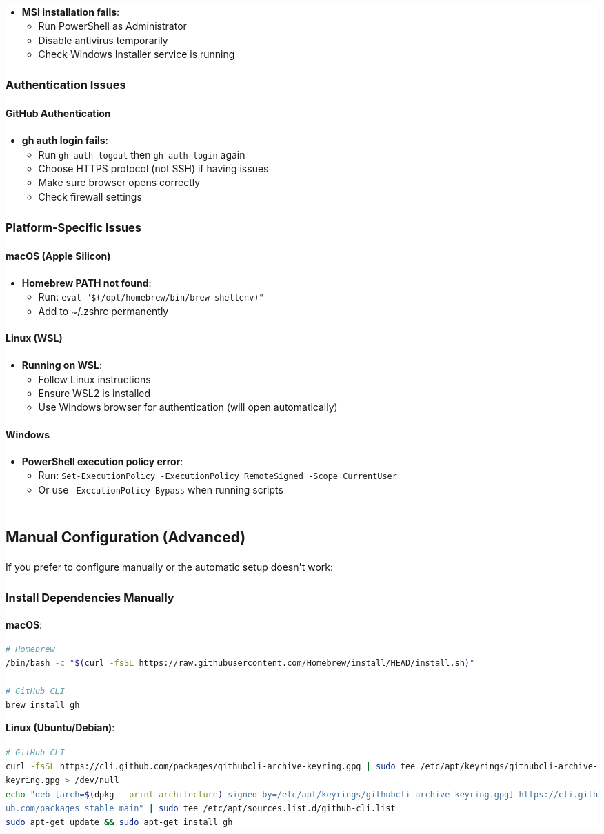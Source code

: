 - **MSI installation fails**:
  - Run PowerShell as Administrator
  - Disable antivirus temporarily
  - Check Windows Installer service is running

### Authentication Issues

#### GitHub Authentication
- **gh auth login fails**:
  - Run `gh auth logout` then `gh auth login` again
  - Choose HTTPS protocol (not SSH) if having issues
  - Make sure browser opens correctly
  - Check firewall settings

### Platform-Specific Issues

#### macOS (Apple Silicon)
- **Homebrew PATH not found**:
  - Run: `eval "$(/opt/homebrew/bin/brew shellenv)"`
  - Add to ~/.zshrc permanently

#### Linux (WSL)
- **Running on WSL**:
  - Follow Linux instructions
  - Ensure WSL2 is installed
  - Use Windows browser for authentication (will open automatically)

#### Windows
- **PowerShell execution policy error**:
  - Run: `Set-ExecutionPolicy -ExecutionPolicy RemoteSigned -Scope CurrentUser`
  - Or use `-ExecutionPolicy Bypass` when running scripts

---

## Manual Configuration (Advanced)

If you prefer to configure manually or the automatic setup doesn't work:

### Install Dependencies Manually

**macOS**:
```bash
# Homebrew
/bin/bash -c "$(curl -fsSL https://raw.githubusercontent.com/Homebrew/install/HEAD/install.sh)"

# GitHub CLI
brew install gh
```

**Linux (Ubuntu/Debian)**:
```bash
# GitHub CLI
curl -fsSL https://cli.github.com/packages/githubcli-archive-keyring.gpg | sudo tee /etc/apt/keyrings/githubcli-archive-keyring.gpg > /dev/null
echo "deb [arch=$(dpkg --print-architecture) signed-by=/etc/apt/keyrings/githubcli-archive-keyring.gpg] https://cli.github.com/packages stable main" | sudo tee /etc/apt/sources.list.d/github-cli.list
sudo apt-get update && sudo apt-get install gh
```
